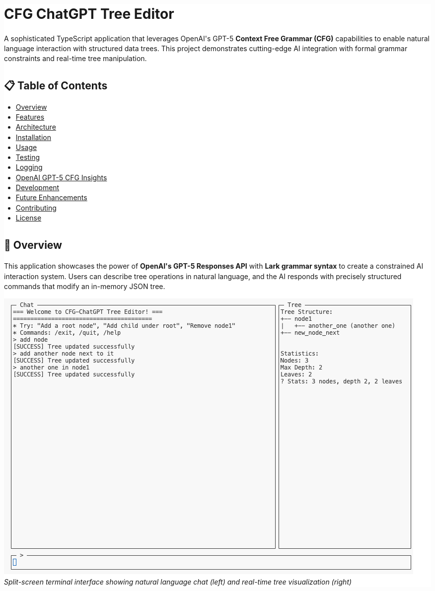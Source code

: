 # CFG ChatGPT Tree Editor

A sophisticated TypeScript application that leverages OpenAI's GPT-5 **Context Free Grammar (CFG)** capabilities to enable natural language interaction with structured data trees. This project demonstrates cutting-edge AI integration with formal grammar constraints and real-time tree manipulation.

## 📋 Table of Contents

- [Overview](#-overview)
- [Features](#-features)
- [Architecture](#️-architecture)
- [Installation](#️-installation)
- [Usage](#-usage)
- [Testing](#-testing)
- [Logging](#-logging)
- [OpenAI GPT-5 CFG Insights](#-openai-gpt-5-cfg-insights)
- [Development](#-development)
- [Future Enhancements](#-future-enhancements)
- [Contributing](#-contributing)
- [License](#-license)

## 🚀 Overview

This application showcases the power of **OpenAI's GPT-5 Responses API** with **Lark grammar syntax** to create a constrained AI interaction system. Users can describe tree operations in natural language, and the AI responds with precisely structured commands that modify an in-memory JSON tree.

![Application Screenshot](images/Screenshot%202025-09-04%20at%2009.17.30.png)
*Split-screen terminal interface showing natural language chat (left) and real-time tree visualization (right)*
